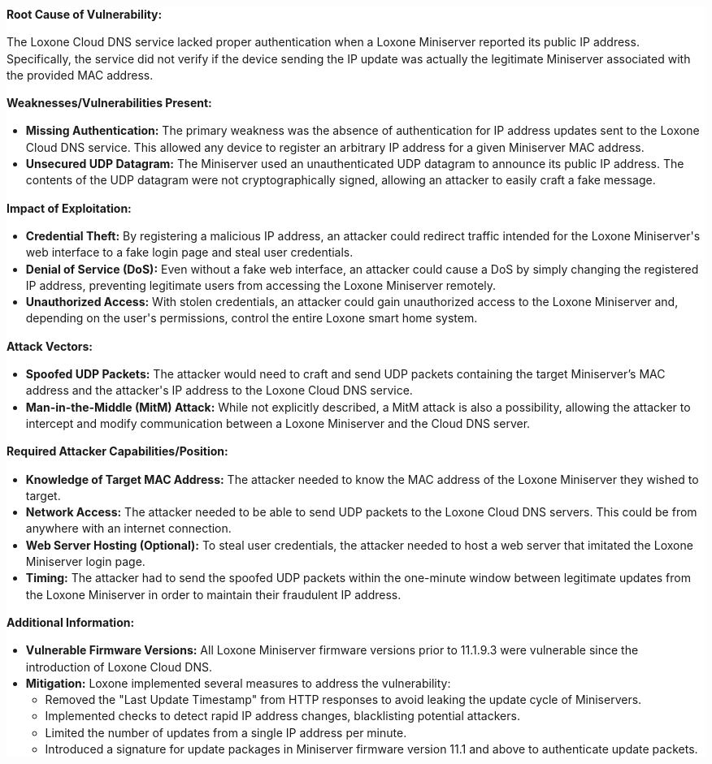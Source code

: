 **Root Cause of Vulnerability:**

The Loxone Cloud DNS service lacked proper authentication when a Loxone Miniserver reported its public IP address. Specifically, the service did not verify if the device sending the IP update was actually the legitimate Miniserver associated with the provided MAC address.

**Weaknesses/Vulnerabilities Present:**

*   **Missing Authentication:** The primary weakness was the absence of authentication for IP address updates sent to the Loxone Cloud DNS service. This allowed any device to register an arbitrary IP address for a given Miniserver MAC address.
*   **Unsecured UDP Datagram:** The Miniserver used an unauthenticated UDP datagram to announce its public IP address. The contents of the UDP datagram were not cryptographically signed, allowing an attacker to easily craft a fake message.

**Impact of Exploitation:**

*   **Credential Theft:** By registering a malicious IP address, an attacker could redirect traffic intended for the Loxone Miniserver's web interface to a fake login page and steal user credentials.
*   **Denial of Service (DoS):** Even without a fake web interface, an attacker could cause a DoS by simply changing the registered IP address, preventing legitimate users from accessing the Loxone Miniserver remotely.
*   **Unauthorized Access:** With stolen credentials, an attacker could gain unauthorized access to the Loxone Miniserver and, depending on the user's permissions, control the entire Loxone smart home system.

**Attack Vectors:**

*   **Spoofed UDP Packets:** The attacker would need to craft and send UDP packets containing the target Miniserver’s MAC address and the attacker's IP address to the Loxone Cloud DNS service.
*   **Man-in-the-Middle (MitM) Attack:** While not explicitly described, a MitM attack is also a possibility, allowing the attacker to intercept and modify communication between a Loxone Miniserver and the Cloud DNS server.

**Required Attacker Capabilities/Position:**

*   **Knowledge of Target MAC Address:** The attacker needed to know the MAC address of the Loxone Miniserver they wished to target.
*   **Network Access:** The attacker needed to be able to send UDP packets to the Loxone Cloud DNS servers. This could be from anywhere with an internet connection.
*   **Web Server Hosting (Optional):** To steal user credentials, the attacker needed to host a web server that imitated the Loxone Miniserver login page.
*   **Timing:** The attacker had to send the spoofed UDP packets within the one-minute window between legitimate updates from the Loxone Miniserver in order to maintain their fraudulent IP address.

**Additional Information:**

*   **Vulnerable Firmware Versions:** All Loxone Miniserver firmware versions prior to 11.1.9.3 were vulnerable since the introduction of Loxone Cloud DNS.
*   **Mitigation:** Loxone implemented several measures to address the vulnerability:
    *   Removed the "Last Update Timestamp" from HTTP responses to avoid leaking the update cycle of Miniservers.
    *   Implemented checks to detect rapid IP address changes, blacklisting potential attackers.
    *   Limited the number of updates from a single IP address per minute.
    *   Introduced a signature for update packages in Miniserver firmware version 11.1 and above to authenticate update packets.
